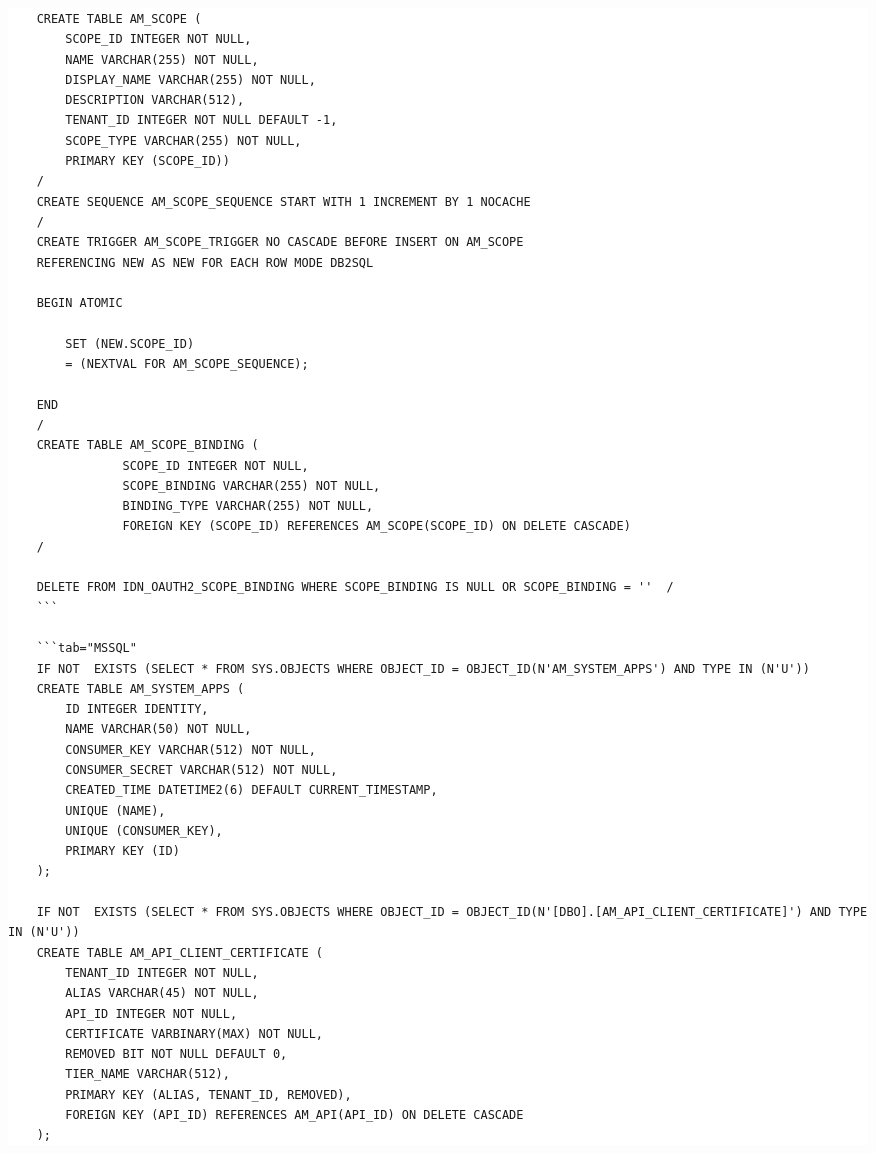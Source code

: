         CREATE TABLE AM_SCOPE (
            SCOPE_ID INTEGER NOT NULL,
            NAME VARCHAR(255) NOT NULL,
            DISPLAY_NAME VARCHAR(255) NOT NULL,
            DESCRIPTION VARCHAR(512),
            TENANT_ID INTEGER NOT NULL DEFAULT -1,
            SCOPE_TYPE VARCHAR(255) NOT NULL,
            PRIMARY KEY (SCOPE_ID))
        /
        CREATE SEQUENCE AM_SCOPE_SEQUENCE START WITH 1 INCREMENT BY 1 NOCACHE
        /
        CREATE TRIGGER AM_SCOPE_TRIGGER NO CASCADE BEFORE INSERT ON AM_SCOPE
        REFERENCING NEW AS NEW FOR EACH ROW MODE DB2SQL

        BEGIN ATOMIC

            SET (NEW.SCOPE_ID)
            = (NEXTVAL FOR AM_SCOPE_SEQUENCE);

        END
        /
        CREATE TABLE AM_SCOPE_BINDING (
                    SCOPE_ID INTEGER NOT NULL,
                    SCOPE_BINDING VARCHAR(255) NOT NULL,
                    BINDING_TYPE VARCHAR(255) NOT NULL,
                    FOREIGN KEY (SCOPE_ID) REFERENCES AM_SCOPE(SCOPE_ID) ON DELETE CASCADE)
        /

        DELETE FROM IDN_OAUTH2_SCOPE_BINDING WHERE SCOPE_BINDING IS NULL OR SCOPE_BINDING = ''  / 
        ```

        ```tab="MSSQL"
        IF NOT  EXISTS (SELECT * FROM SYS.OBJECTS WHERE OBJECT_ID = OBJECT_ID(N'AM_SYSTEM_APPS') AND TYPE IN (N'U'))
        CREATE TABLE AM_SYSTEM_APPS (
            ID INTEGER IDENTITY,
            NAME VARCHAR(50) NOT NULL,
            CONSUMER_KEY VARCHAR(512) NOT NULL,
            CONSUMER_SECRET VARCHAR(512) NOT NULL,
            CREATED_TIME DATETIME2(6) DEFAULT CURRENT_TIMESTAMP,
            UNIQUE (NAME),
            UNIQUE (CONSUMER_KEY),
            PRIMARY KEY (ID)
        );

        IF NOT  EXISTS (SELECT * FROM SYS.OBJECTS WHERE OBJECT_ID = OBJECT_ID(N'[DBO].[AM_API_CLIENT_CERTIFICATE]') AND TYPE IN (N'U'))
        CREATE TABLE AM_API_CLIENT_CERTIFICATE (
            TENANT_ID INTEGER NOT NULL,
            ALIAS VARCHAR(45) NOT NULL,
            API_ID INTEGER NOT NULL,
            CERTIFICATE VARBINARY(MAX) NOT NULL,
            REMOVED BIT NOT NULL DEFAULT 0,
            TIER_NAME VARCHAR(512),
            PRIMARY KEY (ALIAS, TENANT_ID, REMOVED),
            FOREIGN KEY (API_ID) REFERENCES AM_API(API_ID) ON DELETE CASCADE
        );

